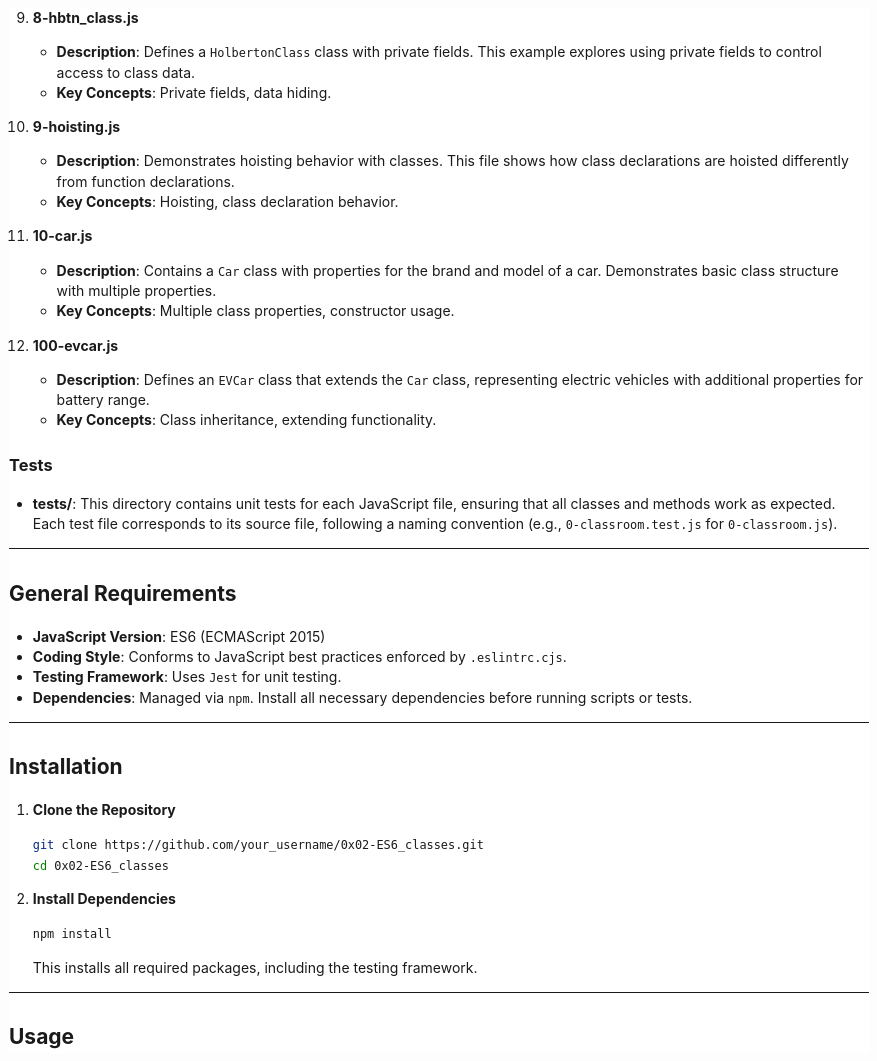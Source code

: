 9. **8-hbtn_class.js**
   - **Description**: Defines a `HolbertonClass` class with private fields. This example explores using private fields to control access to class data.
   - **Key Concepts**: Private fields, data hiding.

10. **9-hoisting.js**
    - **Description**: Demonstrates hoisting behavior with classes. This file shows how class declarations are hoisted differently from function declarations.
    - **Key Concepts**: Hoisting, class declaration behavior.

11. **10-car.js**
    - **Description**: Contains a `Car` class with properties for the brand and model of a car. Demonstrates basic class structure with multiple properties.
    - **Key Concepts**: Multiple class properties, constructor usage.

12. **100-evcar.js**
    - **Description**: Defines an `EVCar` class that extends the `Car` class, representing electric vehicles with additional properties for battery range.
    - **Key Concepts**: Class inheritance, extending functionality.

### Tests
- **tests/**: This directory contains unit tests for each JavaScript file, ensuring that all classes and methods work as expected. Each test file corresponds to its source file, following a naming convention (e.g., `0-classroom.test.js` for `0-classroom.js`).

---

## General Requirements

- **JavaScript Version**: ES6 (ECMAScript 2015)
- **Coding Style**: Conforms to JavaScript best practices enforced by `.eslintrc.cjs`.
- **Testing Framework**: Uses `Jest` for unit testing.
- **Dependencies**: Managed via `npm`. Install all necessary dependencies before running scripts or tests.

---

## Installation

1. **Clone the Repository**
   ```bash
   git clone https://github.com/your_username/0x02-ES6_classes.git
   cd 0x02-ES6_classes
   ```

2. **Install Dependencies**
   ```bash
   npm install
   ```

   This installs all required packages, including the testing framework.

---

## Usage

